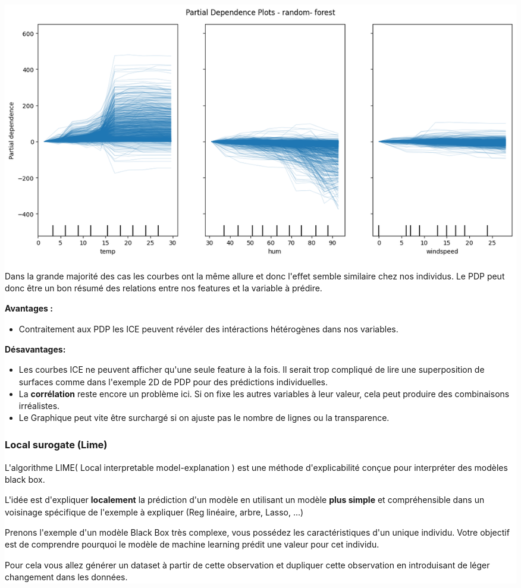 ![1736457872797](image/local_model_angostic/ice_plots_quanti.png)

Dans la grande majorité des cas les courbes ont la même allure et donc l'effet semble similaire chez nos individus. Le PDP peut donc être un bon résumé des relations entre nos features et la variable à prédire.

**Avantages :**

- Contraitement aux PDP les ICE peuvent révéler des intéractions hétérogènes dans nos variables.

**Désavantages:**

- Les courbes ICE ne peuvent afficher qu'une seule feature à la fois. Il serait trop compliqué de lire une superposition de surfaces comme dans l'exemple 2D de PDP pour des prédictions individuelles.
- La **corrélation** reste encore un problème ici. Si on fixe les autres variables à leur valeur, cela peut produire des combinaisons irréalistes.
- Le Graphique peut vite être surchargé si on ajuste pas le nombre de lignes ou la transparence.

### Local surogate (Lime)

L'algorithme LIME( Local interpretable model-explanation )  est une méthode d'explicabilité conçue pour interpréter des modèles black box.

L'idée est d'expliquer **localement** la prédiction d'un modèle en utilisant un modèle **plus simple** et compréhensible dans un voisinage spécifique de l'exemple à expliquer (Reg linéaire, arbre, Lasso, ...)

Prenons l'exemple d'un modèle Black Box très complexe, vous possédez les caractéristiques d'un unique individu. Votre objectif est de comprendre pourquoi le modèle de machine learning prédit une valeur pour cet individu.

Pour cela vous allez générer un dataset à partir de cette observation et dupliquer cette observation en introduisant de léger changement dans les données.

